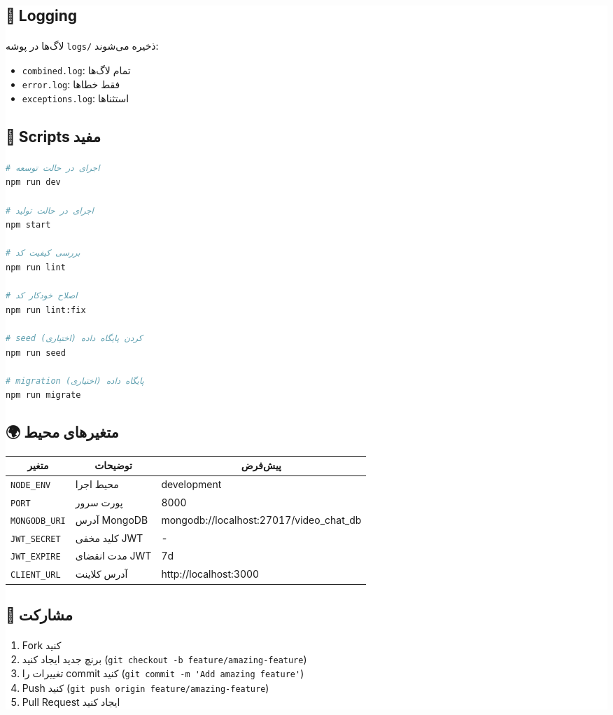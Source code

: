 ## 📝 Logging

لاگ‌ها در پوشه `logs/` ذخیره می‌شوند:
- `combined.log`: تمام لاگ‌ها
- `error.log`: فقط خطاها
- `exceptions.log`: استثناها

## 🔧 Scripts مفید

```bash
# اجرای در حالت توسعه
npm run dev

# اجرای در حالت تولید
npm start

# بررسی کیفیت کد
npm run lint

# اصلاح خودکار کد
npm run lint:fix

# seed کردن پایگاه داده (اختیاری)
npm run seed

# migration پایگاه داده (اختیاری)
npm run migrate
```

## 🌍 متغیرهای محیط

| متغیر | توضیحات | پیش‌فرض |
|-------|---------|---------|
| `NODE_ENV` | محیط اجرا | development |
| `PORT` | پورت سرور | 8000 |
| `MONGODB_URI` | آدرس MongoDB | mongodb://localhost:27017/video_chat_db |
| `JWT_SECRET` | کلید مخفی JWT | - |
| `JWT_EXPIRE` | مدت انقضای JWT | 7d |
| `CLIENT_URL` | آدرس کلاینت | http://localhost:3000 |

## 🤝 مشارکت

1. Fork کنید
2. برنچ جدید ایجاد کنید (`git checkout -b feature/amazing-feature`)
3. تغییرات را commit کنید (`git commit -m 'Add amazing feature'`)
4. Push کنید (`git push origin feature/amazing-feature`)
5. Pull Request ایجاد کنید
